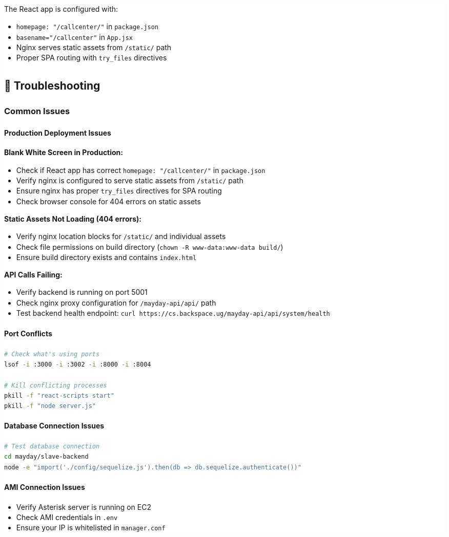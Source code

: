 The React app is configured with:

- `homepage: "/callcenter/"` in `package.json`
- `basename="/callcenter"` in `App.jsx`
- Nginx serves static assets from `/static/` path
- Proper SPA routing with `try_files` directives

## 🔧 Troubleshooting

### Common Issues

#### Production Deployment Issues

**Blank White Screen in Production:**

- Check if React app has correct `homepage: "/callcenter/"` in `package.json`
- Verify nginx is configured to serve static assets from `/static/` path
- Ensure nginx has proper `try_files` directives for SPA routing
- Check browser console for 404 errors on static assets

**Static Assets Not Loading (404 errors):**

- Verify nginx location blocks for `/static/` and individual assets
- Check file permissions on build directory (`chown -R www-data:www-data build/`)
- Ensure build directory exists and contains `index.html`

**API Calls Failing:**

- Verify backend is running on port 5001
- Check nginx proxy configuration for `/mayday-api/api/` path
- Test backend health endpoint: `curl https://cs.backspace.ug/mayday-api/api/system/health`

#### Port Conflicts

```bash
# Check what's using ports
lsof -i :3000 -i :3002 -i :8000 -i :8004

# Kill conflicting processes
pkill -f "react-scripts start"
pkill -f "node server.js"
```

#### Database Connection Issues

```bash
# Test database connection
cd mayday/slave-backend
node -e "import('./config/sequelize.js').then(db => db.sequelize.authenticate())"
```

#### AMI Connection Issues

- Verify Asterisk server is running on EC2
- Check AMI credentials in `.env`
- Ensure your IP is whitelisted in `manager.conf`
